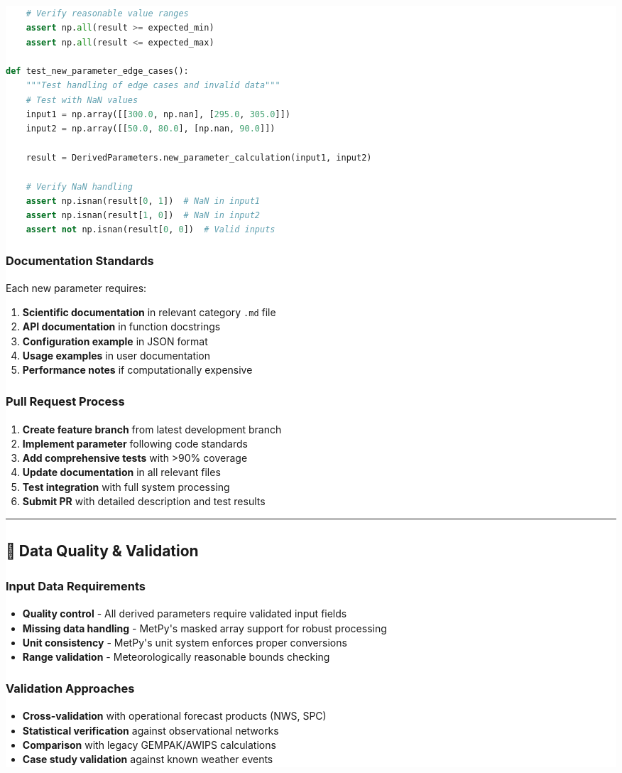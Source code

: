 ```python
    # Verify reasonable value ranges
    assert np.all(result >= expected_min)
    assert np.all(result <= expected_max)

def test_new_parameter_edge_cases():
    """Test handling of edge cases and invalid data"""
    # Test with NaN values
    input1 = np.array([[300.0, np.nan], [295.0, 305.0]])
    input2 = np.array([[50.0, 80.0], [np.nan, 90.0]])
    
    result = DerivedParameters.new_parameter_calculation(input1, input2)
    
    # Verify NaN handling
    assert np.isnan(result[0, 1])  # NaN in input1
    assert np.isnan(result[1, 0])  # NaN in input2
    assert not np.isnan(result[0, 0])  # Valid inputs
```

### Documentation Standards
Each new parameter requires:

1. **Scientific documentation** in relevant category `.md` file
2. **API documentation** in function docstrings  
3. **Configuration example** in JSON format
4. **Usage examples** in user documentation
5. **Performance notes** if computationally expensive

### Pull Request Process
1. **Create feature branch** from latest development branch
2. **Implement parameter** following code standards
3. **Add comprehensive tests** with >90% coverage
4. **Update documentation** in all relevant files
5. **Test integration** with full system processing
6. **Submit PR** with detailed description and test results

---

## 🔬 Data Quality & Validation

### Input Data Requirements
- **Quality control** - All derived parameters require validated input fields
- **Missing data handling** - MetPy's masked array support for robust processing
- **Unit consistency** - MetPy's unit system enforces proper conversions
- **Range validation** - Meteorologically reasonable bounds checking

### Validation Approaches
- **Cross-validation** with operational forecast products (NWS, SPC)
- **Statistical verification** against observational networks
- **Comparison** with legacy GEMPAK/AWIPS calculations
- **Case study validation** against known weather events
